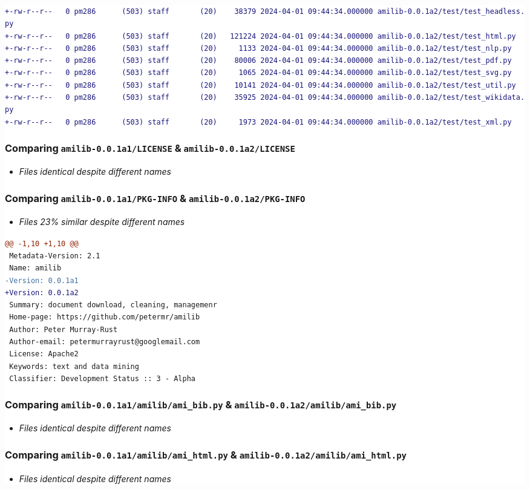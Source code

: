 ```diff
+-rw-r--r--   0 pm286      (503) staff       (20)    38379 2024-04-01 09:44:34.000000 amilib-0.0.1a2/test/test_headless.py
+-rw-r--r--   0 pm286      (503) staff       (20)   121224 2024-04-01 09:44:34.000000 amilib-0.0.1a2/test/test_html.py
+-rw-r--r--   0 pm286      (503) staff       (20)     1133 2024-04-01 09:44:34.000000 amilib-0.0.1a2/test/test_nlp.py
+-rw-r--r--   0 pm286      (503) staff       (20)    80006 2024-04-01 09:44:34.000000 amilib-0.0.1a2/test/test_pdf.py
+-rw-r--r--   0 pm286      (503) staff       (20)     1065 2024-04-01 09:44:34.000000 amilib-0.0.1a2/test/test_svg.py
+-rw-r--r--   0 pm286      (503) staff       (20)    10141 2024-04-01 09:44:34.000000 amilib-0.0.1a2/test/test_util.py
+-rw-r--r--   0 pm286      (503) staff       (20)    35925 2024-04-01 09:44:34.000000 amilib-0.0.1a2/test/test_wikidata.py
+-rw-r--r--   0 pm286      (503) staff       (20)     1973 2024-04-01 09:44:34.000000 amilib-0.0.1a2/test/test_xml.py
```

### Comparing `amilib-0.0.1a1/LICENSE` & `amilib-0.0.1a2/LICENSE`

 * *Files identical despite different names*

### Comparing `amilib-0.0.1a1/PKG-INFO` & `amilib-0.0.1a2/PKG-INFO`

 * *Files 23% similar despite different names*

```diff
@@ -1,10 +1,10 @@
 Metadata-Version: 2.1
 Name: amilib
-Version: 0.0.1a1
+Version: 0.0.1a2
 Summary: document download, cleaning, managemenr
 Home-page: https://github.com/petermr/amilib
 Author: Peter Murray-Rust
 Author-email: petermurrayrust@googlemail.com
 License: Apache2
 Keywords: text and data mining
 Classifier: Development Status :: 3 - Alpha
```

### Comparing `amilib-0.0.1a1/amilib/ami_bib.py` & `amilib-0.0.1a2/amilib/ami_bib.py`

 * *Files identical despite different names*

### Comparing `amilib-0.0.1a1/amilib/ami_html.py` & `amilib-0.0.1a2/amilib/ami_html.py`

 * *Files identical despite different names*
